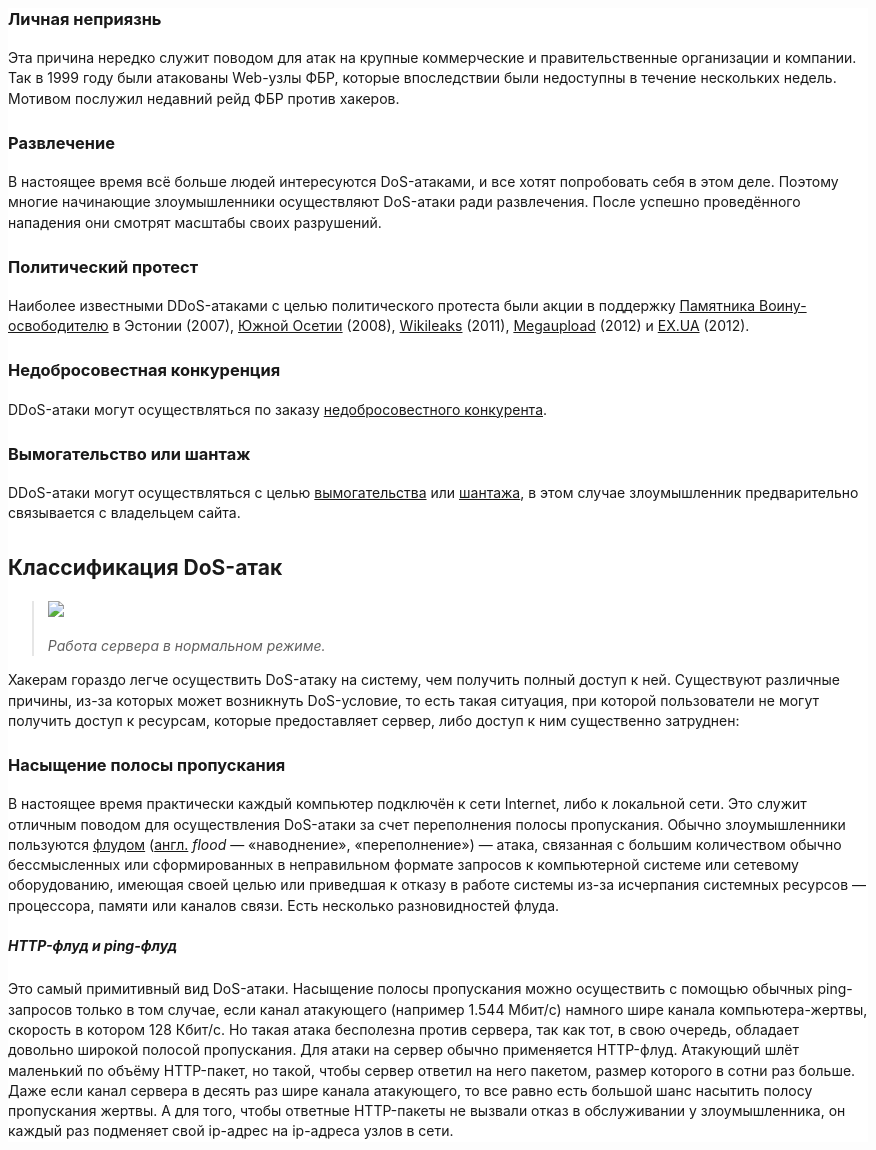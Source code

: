 ### Личная неприязнь

Эта причина нередко служит поводом для атак на крупные коммерческие и правительственные организации и компании. Так в 1999 году были атакованы Web-узлы ФБР, которые впоследствии были недоступны в течение нескольких недель. Мотивом послужил недавний рейд ФБР против хакеров.

### Развлечение

В настоящее время всё больше людей интересуются DoS-атаками, и все хотят попробовать себя в этом деле. Поэтому многие начинающие злоумышленники осуществляют DoS-атаки ради развлечения. После успешно проведённого нападения они смотрят масштабы своих разрушений.

### Политический протест

Наиболее известными DDoS-атаками с целью политического протеста были акции в поддержку [Памятника Воину-освободителю][10] в Эстонии (2007), [Южной Осетии][11] (2008), [Wikileaks][12] (2011), [Megaupload][13] (2012) и [EX.UA][14] (2012).

### Недобросовестная конкуренция

DDoS-атаки могут осуществляться по заказу [недобросовестного конкурента][15].

### Вымогательство или шантаж

DDoS-атаки могут осуществляться с целью [вымогательства][16] или [шантажа][17], в этом случае злоумышленник предварительно связывается с владельцем сайта.

## Классификация DoS-атак

> ![][18]
> 
> *Работа сервера в нормальном режиме.*

Хакерам гораздо легче осуществить DoS-атаку на систему, чем получить полный доступ к ней. Существуют различные причины, из-за которых может возникнуть DoS-условие, то есть такая ситуация, при которой пользователи не могут получить доступ к ресурсам, которые предоставляет сервер, либо доступ к ним существенно затруднен:

### Насыщение полосы пропускания

В настоящее время практически каждый компьютер подключён к сети Internet, либо к локальной сети. Это служит отличным поводом для осуществления DoS-атаки за счет переполнения полосы пропускания. Обычно злоумышленники пользуются [флудом][19] ([англ.][1]&nbsp;_flood_&nbsp;— «наводнение», «переполнение»)&nbsp;— атака, связанная с большим количеством обычно бессмысленных или сформированных в неправильном формате запросов к компьютерной системе или сетевому оборудованию, имеющая своей целью или приведшая к отказу в работе системы из-за исчерпания системных ресурсов&nbsp;— процессора, памяти или каналов связи. Есть несколько разновидностей флуда.

##### HTTP-флуд и ping-флуд

Это самый примитивный вид DoS-атаки. Насыщение полосы пропускания можно осуществить с помощью обычных ping-запросов только в том случае, если канал атакующего (например 1.544 Мбит/с) намного шире канала компьютера-жертвы, скорость в котором 128 Кбит/с. Но такая атака бесполезна против сервера, так как тот, в свою очередь, обладает довольно широкой полосой пропускания. Для атаки на сервер обычно применяется HTTP-флуд. Атакующий шлёт маленький по объёму HTTP-пакет, но такой, чтобы сервер ответил на него пакетом, размер которого в сотни раз больше. Даже если канал сервера в десять раз шире канала атакующего, то все равно есть большой шанс насытить полосу пропускания жертвы. А для того, чтобы ответные HTTP-пакеты не вызвали отказ в обслуживании у злоумышленника, он каждый раз подменяет свой ip-адрес на ip-адреса узлов в сети.


[1]: https://ru.wikipedia.org/wiki/%D0%90%D0%BD%D0%B3%D0%BB%D0%B8%D0%B9%D1%81%D0%BA%D0%B8%D0%B9_%D1%8F%D0%B7%D1%8B%D0%BA "Английский язык"
[2]: https://ru.wikipedia.org/wiki/%D0%A5%D0%B0%D0%BA%D0%B5%D1%80%D1%81%D0%BA%D0%B0%D1%8F_%D0%B0%D1%82%D0%B0%D0%BA%D0%B0 "Хакерская атака"
[3]: https://upload.wikimedia.org/wikipedia/commons/4/42/Moggot4.GIF
[4]: https://ru.wikipedia.org/wiki/%D0%A2%D1%80%D0%BE%D1%8F%D0%BD%D1%81%D0%BA%D0%B0%D1%8F_%D0%BF%D1%80%D0%BE%D0%B3%D1%80%D0%B0%D0%BC%D0%BC%D0%B0 "Троянская программа"
[5]: https://ru.wikipedia.org/wiki/%D0%94%D0%B5%D0%BC%D0%BE%D0%BD_(%D0%BF%D1%80%D0%BE%D0%B3%D1%80%D0%B0%D0%BC%D0%BC%D0%B0) "Демон (программа)"
[6]: https://ru.wikipedia.org/wiki/%D0%9A%D0%BE%D0%BC%D0%BF%D1%8C%D1%8E%D1%82%D0%B5%D1%80-%D0%B7%D0%BE%D0%BC%D0%B1%D0%B8 "Компьютер-зомби"
[7]: https://ru.wikipedia.org/wiki/%D0%A1%D0%BB%D1%8D%D1%88%D0%B4%D0%BE%D1%82-%D1%8D%D1%84%D1%84%D0%B5%D0%BA%D1%82 "Слэшдот-эффект"
[8]: https://ru.wikipedia.org/wiki/%D0%A1%D0%B5%D1%82%D0%B5%D0%B2%D0%BE%D0%B9_%D1%82%D1%80%D0%B0%D1%84%D0%B8%D0%BA "Сетевой трафик"
[9]: https://upload.wikimedia.org/wikipedia/commons/3/34/DDoS_sphere.png
[10]: https://ru.wikipedia.org/wiki/%D0%91%D1%80%D0%BE%D0%BD%D0%B7%D0%BE%D0%B2%D1%8B%D0%B9_%D1%81%D0%BE%D0%BB%D0%B4%D0%B0%D1%82 "Бронзовый солдат"
[11]: https://ru.wikipedia.org/wiki/%D0%92%D0%BE%D0%BE%D1%80%D1%83%D0%B6%D1%91%D0%BD%D0%BD%D1%8B%D0%B9_%D0%BA%D0%BE%D0%BD%D1%84%D0%BB%D0%B8%D0%BA%D1%82_%D0%B2_%D0%AE%D0%B6%D0%BD%D0%BE%D0%B9_%D0%9E%D1%81%D0%B5%D1%82%D0%B8%D0%B8_(2008) "Вооружённый конфликт в Южной Осетии (2008)"
[12]: https://ru.wikipedia.org/wiki/Wikileaks "Wikileaks"
[13]: https://ru.wikipedia.org/wiki/Megaupload "Megaupload"
[14]: https://ru.wikipedia.org/wiki/EX.UA "EX.UA"
[15]: https://ru.wikipedia.org/wiki/%D0%9D%D0%B5%D0%B4%D0%BE%D0%B1%D1%80%D0%BE%D1%81%D0%BE%D0%B2%D0%B5%D1%81%D1%82%D0%BD%D0%B0%D1%8F_%D0%BA%D0%BE%D0%BD%D0%BA%D1%83%D1%80%D0%B5%D0%BD%D1%86%D0%B8%D1%8F "Недобросовестная конкуренция"
[16]: https://ru.wikipedia.org/wiki/%D0%92%D1%8B%D0%BC%D0%BE%D0%B3%D0%B0%D1%82%D0%B5%D0%BB%D1%8C%D1%81%D1%82%D0%B2%D0%BE "Вымогательство"
[17]: https://ru.wikipedia.org/wiki/%D0%A8%D0%B0%D0%BD%D1%82%D0%B0%D0%B6 "Шантаж"
[18]: https://upload.wikimedia.org/wikipedia/commons/6/62/Server_in_normal.gif
[19]: https://ru.wikipedia.org/wiki/%D0%A4%D0%BB%D1%83%D0%B4 "Флуд"
[20]: https://ru.wikipedia.org/wiki/%D0%A3%D0%B4%D0%B0%D0%BB%D1%91%D0%BD%D0%BD%D1%8B%D0%B5_%D1%81%D0%B5%D1%82%D0%B5%D0%B2%D1%8B%D0%B5_%D0%B0%D1%82%D0%B0%D0%BA%D0%B8#.D0.90.D1.82.D0.B0.D0.BA.D0.B0_smurf "Удалённые сетевые атаки"
[21]: https://ru.wikipedia.org/wiki/Ping-%D1%84%D0%BB%D1%83%D0%B4#.D0.A1.D1.83.D1.82.D1.8C_.D0.B0.D1.82.D0.B0.D0.BA.D0.B8 "Ping-флуд"
[22]: https://ru.wikipedia.org/wiki/Ping "Ping"
[23]: https://ru.wikipedia.org/wiki/ICMP "ICMP"
[24]: https://ru.wikipedia.org/wiki/Echo "Echo"
[25]: //en.wikipedia.org/wiki/Fraggle_attack "en:Fraggle attack"
[26]: https://ru.wikipedia.org/wiki/UDP "UDP"
[27]: https://upload.wikimedia.org/wikipedia/commons/thumb/2/23/Moggot2.GIF/220px-Moggot2.GIF
[28]: https://ru.wikipedia.org/wiki/SYN-%D1%84%D0%BB%D1%83%D0%B4 "SYN-флуд"
[29]: https://ru.wikipedia.org/wiki/TCP#.D0.A3.D1.81.D1.82.D0.B0.D0.BD.D0.BE.D0.B2.D0.BA.D0.B0_.D1.81.D0.BE.D0.B5.D0.B4.D0.B8.D0.BD.D0.B5.D0.BD.D0.B8.D1.8F "TCP"
[30]: https://ru.wikipedia.org/wiki/TCP "TCP"
[31]: https://ru.wikipedia.org/wiki/%D0%9E%D0%BF%D0%B5%D1%80%D0%B0%D1%82%D0%B8%D0%B2%D0%BD%D0%B0%D1%8F_%D0%BF%D0%B0%D0%BC%D1%8F%D1%82%D1%8C "Оперативная память"
[32]: https://ru.wikipedia.org/wiki/%D0%9F%D1%80%D0%BE%D1%86%D0%B5%D1%81%D1%81%D0%BE%D1%80%D0%BD%D0%BE%D0%B5_%D0%B2%D1%80%D0%B5%D0%BC%D1%8F "Процессорное время"
[33]: https://ru.wikipedia.org/wiki/%D0%A4%D0%B0%D0%B9%D0%BB_%D1%80%D0%B5%D0%B3%D0%B8%D1%81%D1%82%D1%80%D0%B0%D1%86%D0%B8%D0%B8#.D0.A0.D0.B5.D0.B3.D0.B8.D1.81.D1.82.D1.80.D0.B0.D1.86.D0.B8.D1.8F_.D0.B2.D0.BD.D0.B5.D1.88.D0.BD.D0.B8.D1.85_.D1.81.D0.BE.D0.B1.D1.8B.D1.82.D0.B8.D0.B9 "Файл регистрации"
[34]: https://ru.wikipedia.org/wiki/%D0%A1%D0%B8%D1%81%D1%82%D0%B5%D0%BC%D0%BD%D1%8B%D0%B9_%D0%B0%D0%B4%D0%BC%D0%B8%D0%BD%D0%B8%D1%81%D1%82%D1%80%D0%B0%D1%82%D0%BE%D1%80 "Системный администратор"
[35]: https://ru.wikipedia.org/wiki/CGI "CGI"
[36]: https://ru.wikipedia.org/wiki/%D0%A1%D1%86%D0%B5%D0%BD%D0%B0%D1%80%D0%BD%D1%8B%D0%B9_%D1%8F%D0%B7%D1%8B%D0%BA "Сценарный язык"
[37]: https://ru.wikipedia.org/wiki/%D0%9B%D0%BE%D0%B6%D0%BD%D0%BE%D0%B5_%D1%81%D1%80%D0%B0%D0%B1%D0%B0%D1%82%D1%8B%D0%B2%D0%B0%D0%BD%D0%B8%D0%B5 "Ложное срабатывание"
[38]: https://ru.wikipedia.org/wiki/%D0%AD%D0%BA%D1%81%D0%BF%D0%BB%D0%BE%D0%B9%D1%82 "Эксплойт"
[39]: https://ru.wikipedia.org/wiki/%D0%9F%D1%80%D0%BE%D0%B3%D1%80%D0%B0%D0%BC%D0%BC%D0%BD%D0%BE%D0%B5_%D0%BE%D0%B1%D0%B5%D1%81%D0%BF%D0%B5%D1%87%D0%B5%D0%BD%D0%B8%D0%B5 "Программное обеспечение"
[40]: https://ru.wikipedia.org/wiki/RFC "RFC"
[41]: https://ru.wikipedia.org/wiki/TCP/IP "TCP/IP"
[42]: https://ru.wikipedia.org/wiki/Kernel_panic "Kernel panic"
[43]: https://ru.wikipedia.org/wiki/Ping_of_death "Ping of death"
[44]: //tools.ietf.org/html/rfc791
[45]: https://ru.wikipedia.org/wiki/IPv4 "IPv4"
[46]: https://ru.wikipedia.org/wiki/%D0%9F%D0%B5%D1%80%D0%B5%D0%BF%D0%BE%D0%BB%D0%BD%D0%B5%D0%BD%D0%B8%D0%B5_%D0%B1%D1%83%D1%84%D0%B5%D1%80%D0%B0 "Переполнение буфера"
[47]: https://ru.wikipedia.org/w/index.php?title=WinNuke&amp;action=edit&amp;redlink=1 "WinNuke (страница отсутствует)"
[48]: https://ru.wikipedia.org/wiki/Windows_95 "Windows 95"
[49]: https://upload.wikimedia.org/wikipedia/commons/thumb/a/ac/Moggot1.gif/220px-Moggot1.gif
[50]: https://upload.wikimedia.org/wikipedia/commons/thumb/5/5e/DoS-router.png/268px-DoS-router.png
[51]: https://ru.wikipedia.org/wiki/%D0%91%D0%BE%D1%82%D0%BD%D0%B5%D1%82 "Ботнет"
[52]: https://ru.wikipedia.org/wiki/DNS-%D1%81%D0%B5%D1%80%D0%B2%D0%B5%D1%80 "DNS-сервер"
[53]: https://ru.wikipedia.org/wiki/DNSSEC "DNSSEC"
[54]: //en.wikipedia.orghttps://ru.wikipedia.org/wiki/CloudFlare "en:CloudFlare"
[55]: https://upload.wikimedia.org/wikipedia/commons/e/e1/DNS-servers.png
[56]: https://upload.wikimedia.org/wikipedia/commons/6/6b/DDoS_video.gif
[57]: https://upload.wikimedia.org/wikipedia/commons/thumb/d/d0/Ddos3.png/108px-Ddos3.png
[58]: https://upload.wikimedia.org/wikipedia/commons/7/7e/DoS_LINX_system.png
[59]: https://upload.wikimedia.org/wikipedia/commons/thumb/3/36/Internet_Connectivity_Distribution_%26_Core.svg/400px-Internet_Connectivity_Distribution_%26_Core.svg.png
[60]: https://ru.wikipedia.org/wiki/Anonymous "Anonymous"
[61]: https://ru.wikipedia.org/wiki/%D0%9A%D0%BE%D1%80%D0%BD%D0%B5%D0%B2%D1%8B%D0%B5_%D1%81%D0%B5%D1%80%D0%B2%D0%B5%D1%80%D1%8B_DNS "Корневые серверы DNS"
[62]: https://ru.wikipedia.org/wiki/%D0%98%D0%BD%D1%82%D0%B5%D1%80%D0%BD%D0%B5%D1%82-%D0%BF%D1%80%D0%BE%D0%B2%D0%B0%D0%B9%D0%B4%D0%B5%D1%80 "Интернет-провайдер"
[63]: https://ru.wikipedia.org/wiki/AT%26T "AT&amp;T"
[64]: https://ru.wikipedia.org/wiki/Go_Daddy "Go Daddy"
[65]: https://ru.wikipedia.org/wiki/Mydoom "Mydoom"
[66]: https://ru.wikipedia.org/wiki/SCO "SCO"
[67]: https://upload.wikimedia.org/wikipedia/commons/b/b2/DDoS_spamhaus.png
[68]: https://ru.wikipedia.org/wiki/Content_Delivery_Network "Content Delivery Network"
[69]: https://ru.wikipedia.org/wiki/The_New_York_Times "The New York Times"
[70]: //en.wikipedia.org/wiki/The_Spamhaus_Project "en:The Spamhaus Project"
[71]: https://ru.wikipedia.org/wiki/%D0%A1%D0%BF%D0%B0%D0%BC "Спам"
[72]: https://ru.wikipedia.org/wiki/%D0%94%D0%B0%D1%82%D0%B0-%D1%86%D0%B5%D0%BD%D1%82%D1%80 "Дата-центр"
[73]: https://ru.wikipedia.org/wiki/Peer "Peer"
[74]: https://ru.wikipedia.org/wiki/LINX "LINX"
[75]: https://ru.wikipedia.org/wiki/Apache "Apache"
[76]: https://ru.wikipedia.org/wiki/Nginx "Nginx"
[77]: https://ru.wikipedia.org/wiki/SSH "SSH"
[78]: https://ru.wikipedia.org/wiki/%D0%9C%D0%B5%D0%B6%D1%81%D0%B5%D1%82%D0%B5%D0%B2%D0%BE%D0%B9_%D1%8D%D0%BA%D1%80%D0%B0%D0%BD "Межсетевой экран"
[79]: https://ru.wikipedia.org/wiki/ACL "ACL"
[80]: https://ru.wikipedia.org/wiki/%D0%A3%D1%8F%D0%B7%D0%B2%D0%B8%D0%BC%D0%BE%D1%81%D1%82%D1%8C_(%D0%BA%D0%BE%D0%BC%D0%BF%D1%8C%D1%8E%D1%82%D0%B5%D1%80%D0%BD%D0%B0%D1%8F_%D0%B1%D0%B5%D0%B7%D0%BE%D0%BF%D0%B0%D1%81%D0%BD%D0%BE%D1%81%D1%82%D1%8C) "Уязвимость (компьютерная безопасность)"
[81]: https://ru.wikipedia.org/wiki/%D0%94%D0%BE%D0%BC%D0%B5%D0%BD%D0%BD%D0%BE%D0%B5_%D0%B8%D0%BC%D1%8F "Доменное имя"
[82]: https://ru.wikipedia.org/wiki/IP-%D0%B0%D0%B4%D1%80%D0%B5%D1%81 "IP-адрес"
[83]: https://ru.wikipedia.org/wiki/Radware "Radware"
[84]: https://ru.wikipedia.org/w/index.php?title=Imperva&amp;action=edit&amp;redlink=1 "Imperva (страница отсутствует)"
[85]: https://ru.wikipedia.org/wiki/%D0%9C%D0%A4%D0%98_%D0%A1%D0%BE%D1%84%D1%82 "МФИ Софт"
[86]: https://ddos-guard.net/ru
[87]: http://lenta.ru/news/2007/05/01/hackers/
[88]: https://www.schneier.com/crypto-gram-0010.html#1
[89]: http://about-windows.ru/virusy-i-xakery/xakery/zashhita-ot-ddos-atak/